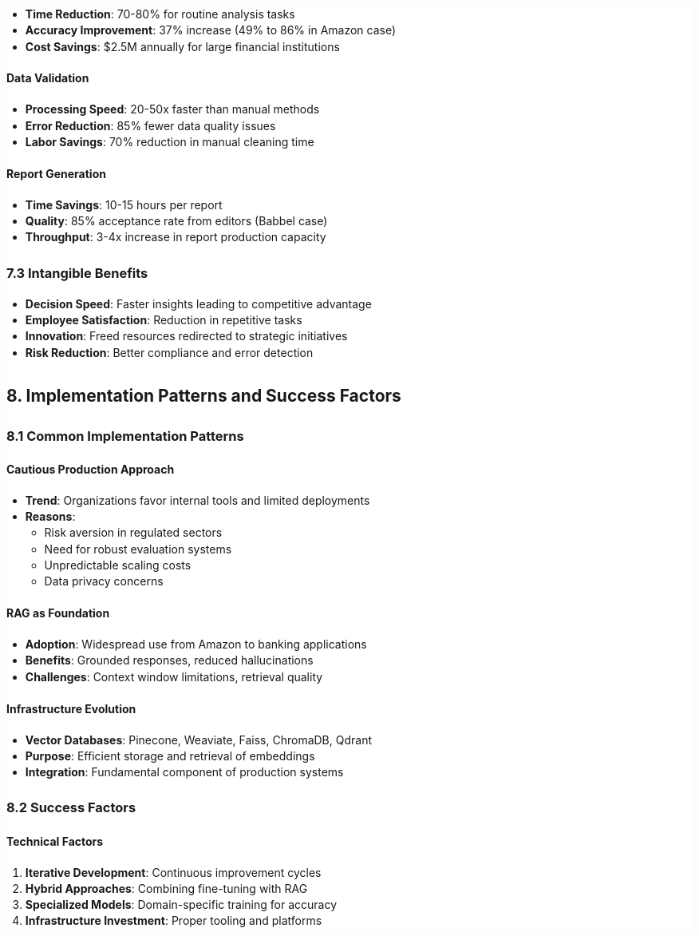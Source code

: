 - **Time Reduction**: 70-80% for routine analysis tasks
- **Accuracy Improvement**: 37% increase (49% to 86% in Amazon case)
- **Cost Savings**: $2.5M annually for large financial institutions

#### Data Validation

- **Processing Speed**: 20-50x faster than manual methods
- **Error Reduction**: 85% fewer data quality issues
- **Labor Savings**: 70% reduction in manual cleaning time

#### Report Generation

- **Time Savings**: 10-15 hours per report
- **Quality**: 85% acceptance rate from editors (Babbel case)
- **Throughput**: 3-4x increase in report production capacity

### 7.3 Intangible Benefits

- **Decision Speed**: Faster insights leading to competitive advantage
- **Employee Satisfaction**: Reduction in repetitive tasks
- **Innovation**: Freed resources redirected to strategic initiatives
- **Risk Reduction**: Better compliance and error detection

## 8. Implementation Patterns and Success Factors

### 8.1 Common Implementation Patterns

#### Cautious Production Approach

- **Trend**: Organizations favor internal tools and limited deployments
- **Reasons**:
  - Risk aversion in regulated sectors
  - Need for robust evaluation systems
  - Unpredictable scaling costs
  - Data privacy concerns

#### RAG as Foundation

- **Adoption**: Widespread use from Amazon to banking applications
- **Benefits**: Grounded responses, reduced hallucinations
- **Challenges**: Context window limitations, retrieval quality

#### Infrastructure Evolution

- **Vector Databases**: Pinecone, Weaviate, Faiss, ChromaDB, Qdrant
- **Purpose**: Efficient storage and retrieval of embeddings
- **Integration**: Fundamental component of production systems

### 8.2 Success Factors

#### Technical Factors

1. **Iterative Development**: Continuous improvement cycles
1. **Hybrid Approaches**: Combining fine-tuning with RAG
1. **Specialized Models**: Domain-specific training for accuracy
1. **Infrastructure Investment**: Proper tooling and platforms
